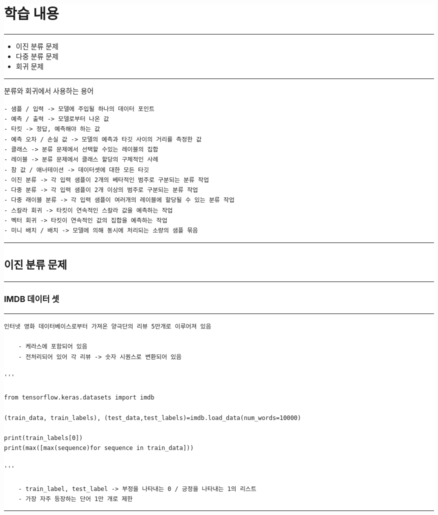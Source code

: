 # 학습 내용

---

- 이진 분류 문제
- 다중 분류 문제
- 회귀 문제

---

분류와 회귀에서 사용하는 용어

	- 샘플 / 입력 -> 모델에 주입될 하나의 데이터 포인트
	- 예측 / 출력 -> 모델로부터 나온 값
	- 타킷 -> 정답, 예측해야 하는 값
	- 예측 오차 / 손실 값 -> 모델의 예측과 타깃 사이의 거리를 측정한 값
	- 클래스 -> 분류 문제에서 선택할 수있는 레이블의 집합
	- 레이블 -> 분류 문제에서 클래스 할당의 구체적인 사례
	- 참 값 / 애너테이션 -> 데이터셋에 대한 모든 타깃
	- 이진 분류 -> 각 입력 샘플이 2개의 베타적인 범주로 구분되는 분류 작업
	- 다중 분류 -> 각 입력 샘플이 2개 이상의 범주로 구분되는 분류 작업
	- 다중 래이블 분류 -> 각 입력 샘플이 여러개의 레이블에 할당될 수 있는 분류 작업
	- 스칼라 회귀 -> 타킷이 연속적인 스칼라 값을 예측하는 작업
	- 벡터 회귀 -> 타킷이 연속적인 값의 집합을 예측하는 작업
	- 미니 배치 / 배치 -> 모델에 의해 동시에 처리되는 소량의 샘플 묶음

---

## 이진 분류 문제

---

### IMDB 데이터 셋

---

	인터넷 영화 데이터베이스로부터 가져온 양극단의 리뷰 5만개로 이루어져 있음

		- 케라스에 포함되어 있음
		- 전처리되어 있어 각 리뷰 -> 숫자 시퀀스로 변환되어 있음
		
	'''

	from tensorflow.keras.datasets import imdb

	(train_data, train_labels), (test_data,test_labels)=imdb.load_data(num_words=10000)
	
	print(train_labels[0])
	print(max([max(sequence)for sequence in train_data]))

	'''

		- train_label, test_label -> 부정을 나타내는 0 / 긍정을 나타내는 1의 리스트
		- 가장 자주 등장하는 단어 1만 개로 제한

---